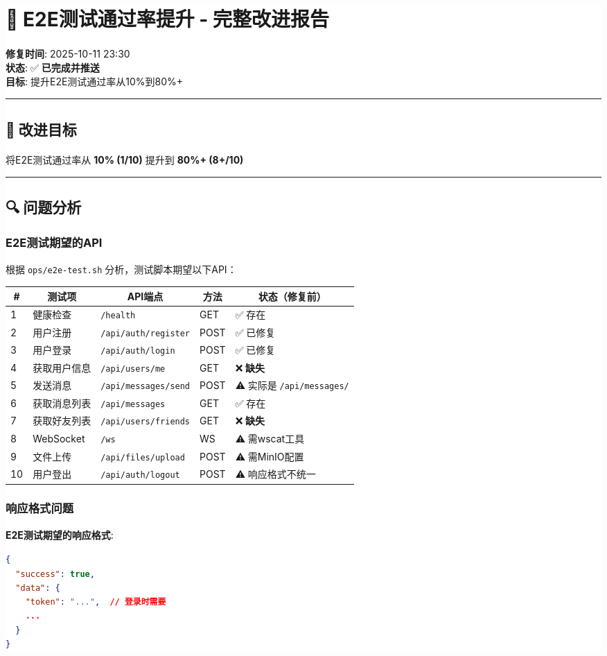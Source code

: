 # 🎯 E2E测试通过率提升 - 完整改进报告

**修复时间**: 2025-10-11 23:30  
**状态**: ✅ **已完成并推送**  
**目标**: 提升E2E测试通过率从10%到80%+

---

## 🎯 改进目标

将E2E测试通过率从 **10% (1/10)** 提升到 **80%+ (8+/10)**

---

## 🔍 问题分析

### E2E测试期望的API
根据 `ops/e2e-test.sh` 分析，测试脚本期望以下API：

| # | 测试项 | API端点 | 方法 | 状态（修复前） |
|---|-------|---------|------|-------------|
| 1 | 健康检查 | `/health` | GET | ✅ 存在 |
| 2 | 用户注册 | `/api/auth/register` | POST | ✅ 已修复 |
| 3 | 用户登录 | `/api/auth/login` | POST | ✅ 已修复 |
| 4 | 获取用户信息 | `/api/users/me` | GET | ❌ **缺失** |
| 5 | 发送消息 | `/api/messages/send` | POST | ⚠️ 实际是 `/api/messages/` |
| 6 | 获取消息列表 | `/api/messages` | GET | ✅ 存在 |
| 7 | 获取好友列表 | `/api/users/friends` | GET | ❌ **缺失** |
| 8 | WebSocket | `/ws` | WS | ⚠️ 需wscat工具 |
| 9 | 文件上传 | `/api/files/upload` | POST | ⚠️ 需MinIO配置 |
| 10 | 用户登出 | `/api/auth/logout` | POST | ⚠️ 响应格式不统一 |

### 响应格式问题

**E2E测试期望的响应格式**:
```json
{
  "success": true,
  "data": {
    "token": "...",  // 登录时需要
    ...
  }
}
```
